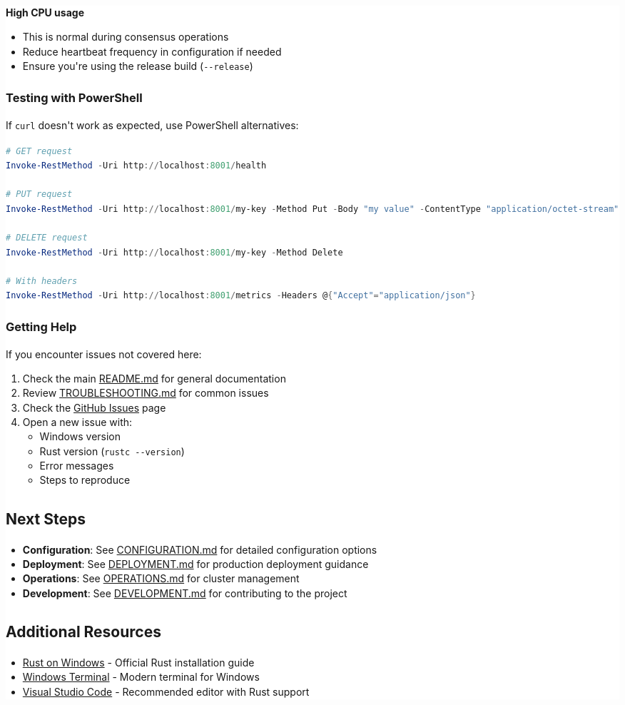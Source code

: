 **High CPU usage**
- This is normal during consensus operations
- Reduce heartbeat frequency in configuration if needed
- Ensure you're using the release build (`--release`)

### Testing with PowerShell

If `curl` doesn't work as expected, use PowerShell alternatives:

```powershell
# GET request
Invoke-RestMethod -Uri http://localhost:8001/health

# PUT request
Invoke-RestMethod -Uri http://localhost:8001/my-key -Method Put -Body "my value" -ContentType "application/octet-stream"

# DELETE request
Invoke-RestMethod -Uri http://localhost:8001/my-key -Method Delete

# With headers
Invoke-RestMethod -Uri http://localhost:8001/metrics -Headers @{"Accept"="application/json"}
```

### Getting Help

If you encounter issues not covered here:

1. Check the main [README.md](../README.md) for general documentation
2. Review [TROUBLESHOOTING.md](TROUBLESHOOTING.md) for common issues
3. Check the [GitHub Issues](https://github.com/hyra-network/Scribe-Ledger/issues) page
4. Open a new issue with:
   - Windows version
   - Rust version (`rustc --version`)
   - Error messages
   - Steps to reproduce

## Next Steps

- **Configuration**: See [CONFIGURATION.md](CONFIGURATION.md) for detailed configuration options
- **Deployment**: See [DEPLOYMENT.md](DEPLOYMENT.md) for production deployment guidance
- **Operations**: See [OPERATIONS.md](OPERATIONS.md) for cluster management
- **Development**: See [DEVELOPMENT.md](../DEVELOPMENT.md) for contributing to the project

## Additional Resources

- [Rust on Windows](https://www.rust-lang.org/tools/install) - Official Rust installation guide
- [Windows Terminal](https://github.com/microsoft/terminal) - Modern terminal for Windows
- [Visual Studio Code](https://code.visualstudio.com/) - Recommended editor with Rust support
